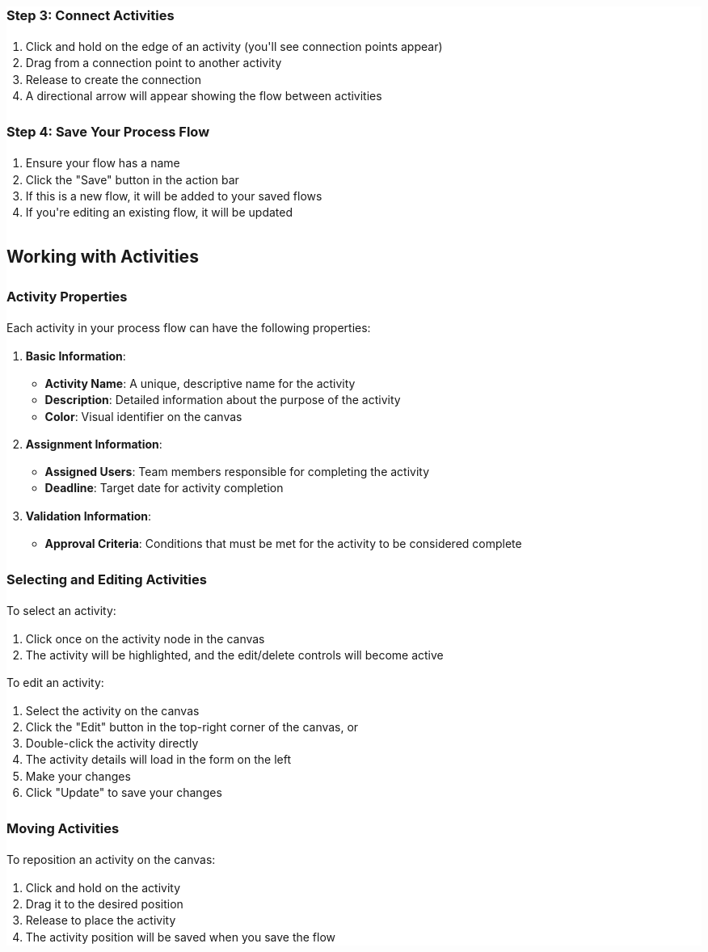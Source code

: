 
### Step 3: Connect Activities

1. Click and hold on the edge of an activity (you'll see connection points appear)
2. Drag from a connection point to another activity
3. Release to create the connection
4. A directional arrow will appear showing the flow between activities


### Step 4: Save Your Process Flow

1. Ensure your flow has a name
2. Click the "Save" button in the action bar
3. If this is a new flow, it will be added to your saved flows
4. If you're editing an existing flow, it will be updated


## Working with Activities

### Activity Properties

Each activity in your process flow can have the following properties:

1. **Basic Information**:
   - **Activity Name**: A unique, descriptive name for the activity
   - **Description**: Detailed information about the purpose of the activity
   - **Color**: Visual identifier on the canvas

2. **Assignment Information**:
   - **Assigned Users**: Team members responsible for completing the activity
   - **Deadline**: Target date for activity completion

3. **Validation Information**:
   - **Approval Criteria**: Conditions that must be met for the activity to be considered complete

### Selecting and Editing Activities

To select an activity:
1. Click once on the activity node in the canvas
2. The activity will be highlighted, and the edit/delete controls will become active

To edit an activity:
1. Select the activity on the canvas
2. Click the "Edit" button in the top-right corner of the canvas, or
3. Double-click the activity directly
4. The activity details will load in the form on the left
5. Make your changes
6. Click "Update" to save your changes


### Moving Activities

To reposition an activity on the canvas:
1. Click and hold on the activity
2. Drag it to the desired position
3. Release to place the activity
4. The activity position will be saved when you save the flow
